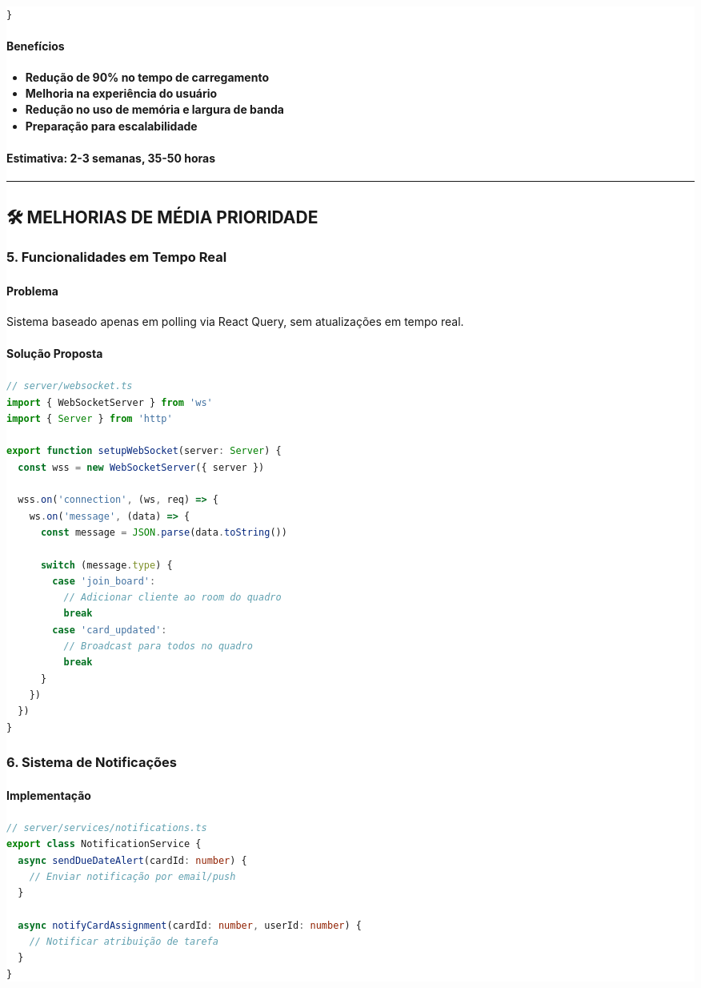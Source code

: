 ```typescript
}
```

#### **Benefícios**
- **Redução de 90% no tempo de carregamento**
- **Melhoria na experiência do usuário**
- **Redução no uso de memória e largura de banda**
- **Preparação para escalabilidade**

#### **Estimativa**: 2-3 semanas, 35-50 horas

---

## 🛠️ **MELHORIAS DE MÉDIA PRIORIDADE**

### 5. **Funcionalidades em Tempo Real**

#### **Problema**
Sistema baseado apenas em polling via React Query, sem atualizações em tempo real.

#### **Solução Proposta**
```typescript
// server/websocket.ts
import { WebSocketServer } from 'ws'
import { Server } from 'http'

export function setupWebSocket(server: Server) {
  const wss = new WebSocketServer({ server })

  wss.on('connection', (ws, req) => {
    ws.on('message', (data) => {
      const message = JSON.parse(data.toString())
      
      switch (message.type) {
        case 'join_board':
          // Adicionar cliente ao room do quadro
          break
        case 'card_updated':
          // Broadcast para todos no quadro
          break
      }
    })
  })
}
```

### 6. **Sistema de Notificações**

#### **Implementação**
```typescript
// server/services/notifications.ts
export class NotificationService {
  async sendDueDateAlert(cardId: number) {
    // Enviar notificação por email/push
  }
  
  async notifyCardAssignment(cardId: number, userId: number) {
    // Notificar atribuição de tarefa
  }
}
```
